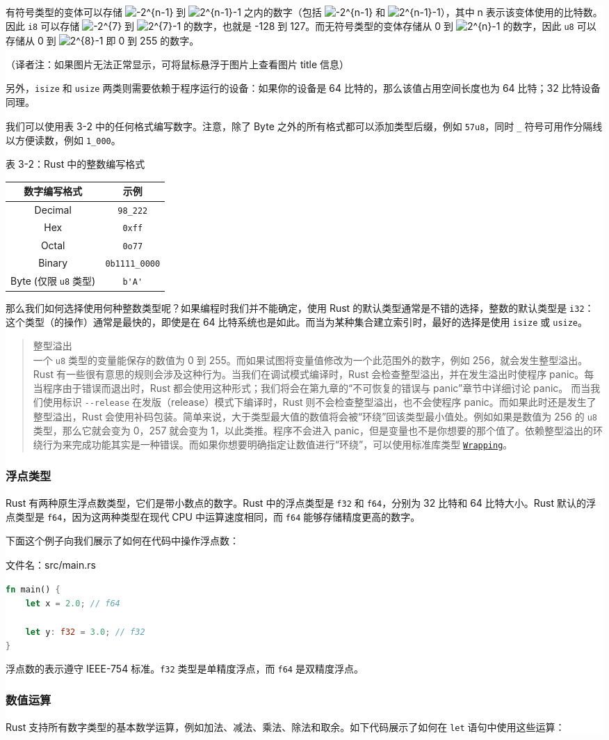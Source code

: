 有符号类型的变体可以存储 <img src="https://latex.codecogs.com/gif.latex?-2^{n-1}" title="-2^{n-1}" /> 到 <img src="https://latex.codecogs.com/gif.latex?2^{n-1}-1" title="2^{n-1}-1"/> 之内的数字（包括 <img src="https://latex.codecogs.com/gif.latex?-2^{n-1}" title="-2^{n-1}" /> 和 <img src="https://latex.codecogs.com/gif.latex?2^{n-1}-1" title="2^{n-1}-1" />），其中 n 表示该变体使用的比特数。因此 `i8` 可以存储 <img src="https://latex.codecogs.com/gif.latex?-2^{7}" title="-2^{7}" /> 到 <img src="https://latex.codecogs.com/gif.latex?2^{7}-1" title="2^{7}-1" /> 的数字，也就是 -128 到 127。而无符号类型的变体存储从 0 到 <img src="https://latex.codecogs.com/gif.latex?2^{n}-1" title="2^{n}-1" /> 的数字，因此 `u8` 可以存储从 0 到 <img src="https://latex.codecogs.com/gif.latex?2^{8}-1" title="2^{8}-1"/> 即 0 到 255 的数字。

（译者注：如果图片无法正常显示，可将鼠标悬浮于图片上查看图片 title 信息）

另外，`isize` 和 `usize` 两类则需要依赖于程序运行的设备：如果你的设备是 64 比特的，那么该值占用空间长度也为 64 比特；32 比特设备同理。

我们可以使用表 3-2 中的任何格式编写数字。注意，除了 Byte 之外的所有格式都可以添加类型后缀，例如 `57u8`，同时 `_` 符号可用作分隔线以方便读数，例如 `1_000`。

表 3-2：Rust 中的整数编写格式

| 数字编写格式 | 示例
| :----: | :----: |
| Decimal |	`98_222` |
| Hex |	`0xff` |
| Octal |	`0o77` |
| Binary |	`0b1111_0000` |
| Byte (仅限 `u8` 类型) |	`b'A'` |

那么我们如何选择使用何种整数类型呢？如果编程时我们并不能确定，使用 Rust 的默认类型通常是不错的选择，整数的默认类型是 `i32`：这个类型（的操作）通常是最快的，即使是在 64 比特系统也是如此。而当为某种集合建立索引时，最好的选择是使用 `isize` 或 `usize`。

> 整型溢出 <br/>
> 一个 `u8` 类型的变量能保存的数值为 0 到 255。而如果试图将变量值修改为一个此范围外的数字，例如 256，就会发生整型溢出。Rust 有一些很有意思的规则会涉及这种行为。当我们在调试模式编译时，Rust 会检查整型溢出，并在发生溢出时使程序 panic。每当程序由于错误而退出时，Rust 都会使用这种形式；我们将会在第九章的“不可恢复的错误与 panic”章节中详细讨论 panic。
> 而当我们使用标识 `--release` 在发版（release）模式下编译时，Rust 则不会检查整型溢出，也不会使程序 panic。而如果此时还是发生了整型溢出，Rust 会使用补码包装。简单来说，大于类型最大值的数值将会被“环绕”回该类型最小值处。例如如果是数值为 256 的 `u8` 类型，那么它就会变为 0，257 就会变为 1，以此类推。程序不会进入 panic，但是变量也不是你想要的那个值了。依赖整型溢出的环绕行为来完成功能其实是一种错误。而如果你想要明确指定让数值进行“环绕”，可以使用标准库类型 [`Wrapping`](https://doc.rust-lang.org/std/num/struct.Wrapping.html)。

### 浮点类型

Rust 有两种原生浮点数类型，它们是带小数点的数字。Rust 中的浮点类型是 `f32` 和 `f64`，分别为 32 比特和 64 比特大小。Rust 默认的浮点类型是 `f64`，因为这两种类型在现代 CPU 中运算速度相同，而 `f64` 能够存储精度更高的数字。

下面这个例子向我们展示了如何在代码中操作浮点数：

文件名：src/main.rs

```rs
fn main() {
    let x = 2.0; // f64

    let y: f32 = 3.0; // f32
}
```

浮点数的表示遵守 IEEE-754 标准。`f32` 类型是单精度浮点，而 `f64` 是双精度浮点。

### 数值运算

Rust 支持所有数字类型的基本数学运算，例如加法、减法、乘法、除法和取余。如下代码展示了如何在 `let` 语句中使用这些运算：
